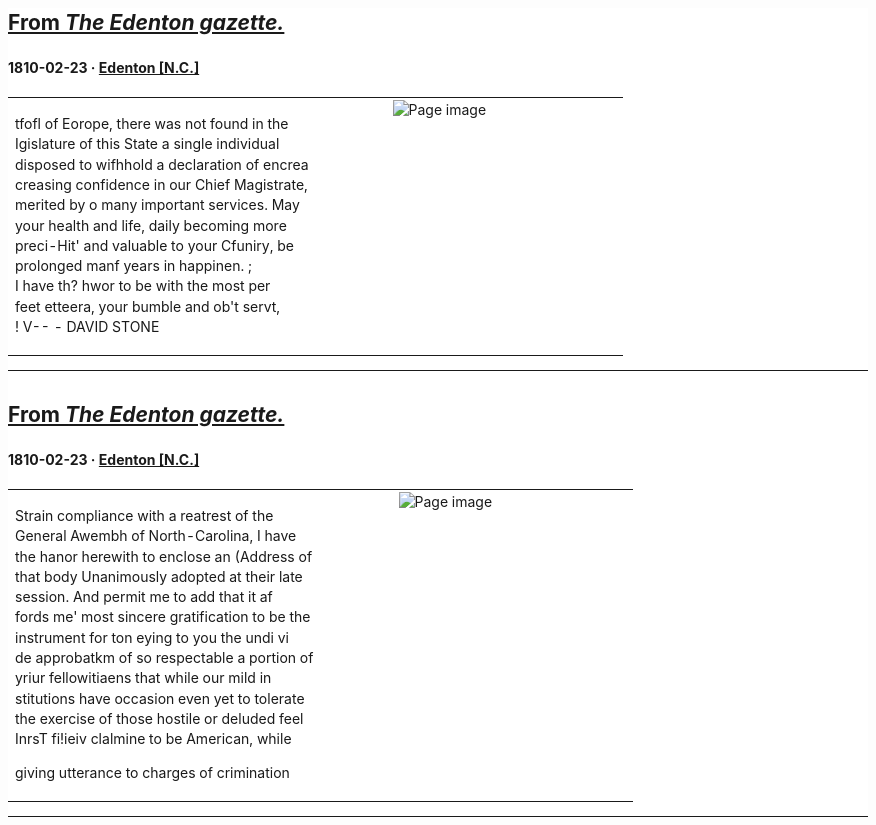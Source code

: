 
## [From _The Edenton gazette._](https://newspapers.digitalnc.org/lccn/sn85026853/1810-02-23/ed-1/seq-3/)

#### 1810-02-23 &middot; [Edenton [N.C.]](http://dbpedia.org/resource/Edenton%2C_North_Carolina)

<table style="width: 100%;"><tr><td style="width: 50%">

  
tfofl of Eorope, there was not found in the  
Igislature of this State a single individual  
disposed to wifhhold a declaration of encrea  
creasing confidence in our Chief Magistrate,  
merited by o many important services. May  
your health and life, daily becoming more  
preci-Hit&#x27; and valuable to your Cfuniry, be  
prolonged manf years in happinen. ;  
I have th? hwor to be with the most per  
feet etteera, your bumble and ob&#x27;t servt,  
! V-- - DAVID STONE
</td><td style="width: 50%; max-height: 75%; margin: auto; display: block;">
<img alt="Page image" src="https://newspapers.digitalnc.org/images/iiif/batch_ncu_GazEden5n_ver01%2Fdata%2F1810022301%2F0508.jp2/pct:45.33267130089374,6.171395144779175,21.102284011916584,7.282831237203861/!600,600/0/default.jpg"/>
</td>
</tr></table>

---

## [From _The Edenton gazette._](https://newspapers.digitalnc.org/lccn/sn85026853/1810-02-23/ed-1/seq-3/)

#### 1810-02-23 &middot; [Edenton [N.C.]](http://dbpedia.org/resource/Edenton%2C_North_Carolina)

<table style="width: 100%;"><tr><td style="width: 50%">

  
Strain compliance with a reatrest of the  
General Awembh of North-Carolina, I have  
the hanor herewith to enclose an (Address of  
that body Unanimously adopted at their late  
session. And permit me to add that it af­  
fords me&#x27; most sincere gratification to be the  
instrument for ton eying to you the undi vi­  
de approbatkm of so respectable a portion of  
yriur fellowitiaens that while our mild in­  
stitutions have occasion even yet to tolerate  
the exercise of those hostile or deluded feel­  
InrsT fi!ieiv clalmine to be American, while  
  
giving utterance to charges of crimination 
</td><td style="width: 50%; max-height: 75%; margin: auto; display: block;">
<img alt="Page image" src="https://newspapers.digitalnc.org/images/iiif/batch_ncu_GazEden5n_ver01%2Fdata%2F1810022301%2F0508.jp2/pct:22.740814299900695,82.4656332260895,20.903674280039723,8.803743784732378/!600,600/0/default.jpg"/>
</td>
</tr></table>

---

